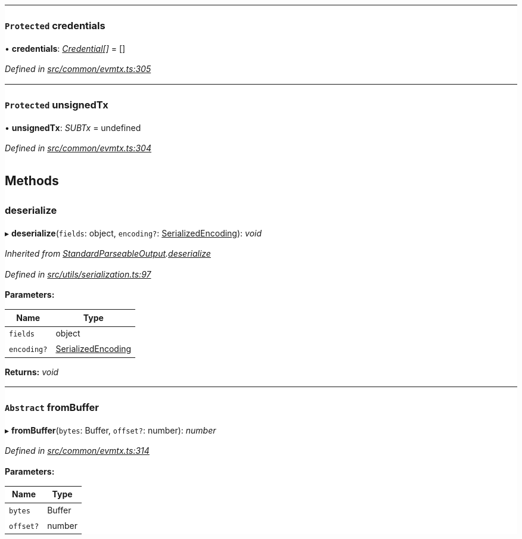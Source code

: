 ___

### `Protected` credentials

• **credentials**: *[Credential](common_signature.credential.md)[]* = []

*Defined in [src/common/evmtx.ts:305](https://github.com/Dijets-Inc/dijetsjs/blob/master/src/common/evmtx.ts#L305)*

___

### `Protected` unsignedTx

• **unsignedTx**: *SUBTx* = undefined

*Defined in [src/common/evmtx.ts:304](https://github.com/Dijets-Inc/dijetsjs/blob/master/src/common/evmtx.ts#L304)*

## Methods

###  deserialize

▸ **deserialize**(`fields`: object, `encoding?`: [SerializedEncoding](../modules/utils_serialization.md#serializedencoding)): *void*

*Inherited from [StandardParseableOutput](common_output.standardparseableoutput.md).[deserialize](common_output.standardparseableoutput.md#deserialize)*

*Defined in [src/utils/serialization.ts:97](https://github.com/Dijets-Inc/dijetsjs/blob/master/src/utils/serialization.ts#L97)*

**Parameters:**

Name | Type |
------ | ------ |
`fields` | object |
`encoding?` | [SerializedEncoding](../modules/utils_serialization.md#serializedencoding) |

**Returns:** *void*

___

### `Abstract` fromBuffer

▸ **fromBuffer**(`bytes`: Buffer, `offset?`: number): *number*

*Defined in [src/common/evmtx.ts:314](https://github.com/Dijets-Inc/dijetsjs/blob/master/src/common/evmtx.ts#L314)*

**Parameters:**

Name | Type |
------ | ------ |
`bytes` | Buffer |
`offset?` | number |

